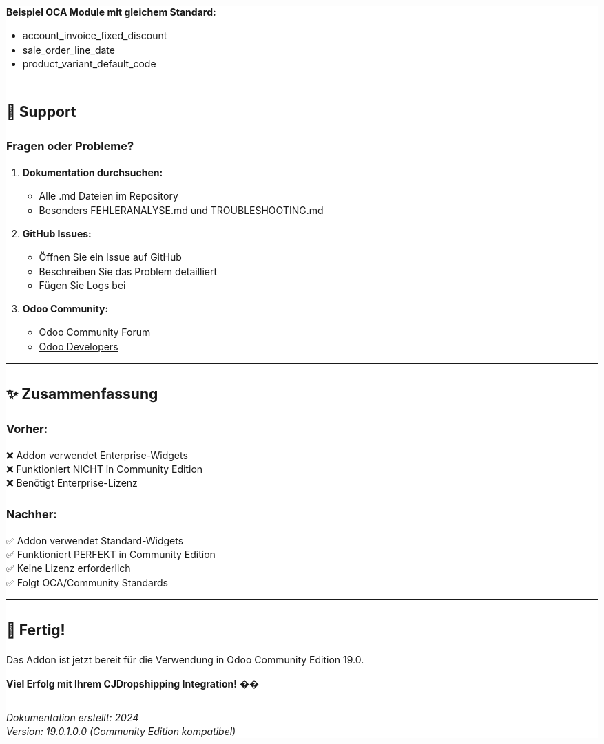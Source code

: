 **Beispiel OCA Module mit gleichem Standard:**
- account_invoice_fixed_discount
- sale_order_line_date
- product_variant_default_code

---

## 📧 Support

### Fragen oder Probleme?

1. **Dokumentation durchsuchen:**
   - Alle .md Dateien im Repository
   - Besonders FEHLERANALYSE.md und TROUBLESHOOTING.md

2. **GitHub Issues:**
   - Öffnen Sie ein Issue auf GitHub
   - Beschreiben Sie das Problem detailliert
   - Fügen Sie Logs bei

3. **Odoo Community:**
   - [Odoo Community Forum](https://www.odoo.com/forum)
   - [Odoo Developers](https://www.odoo.com/forum/help-1)

---

## ✨ Zusammenfassung

### Vorher:
❌ Addon verwendet Enterprise-Widgets  
❌ Funktioniert NICHT in Community Edition  
❌ Benötigt Enterprise-Lizenz  

### Nachher:
✅ Addon verwendet Standard-Widgets  
✅ Funktioniert PERFEKT in Community Edition  
✅ Keine Lizenz erforderlich  
✅ Folgt OCA/Community Standards  

---

## 🎉 Fertig!

Das Addon ist jetzt bereit für die Verwendung in Odoo Community Edition 19.0.

**Viel Erfolg mit Ihrem CJDropshipping Integration!** ��

---

*Dokumentation erstellt: 2024*  
*Version: 19.0.1.0.0 (Community Edition kompatibel)*
